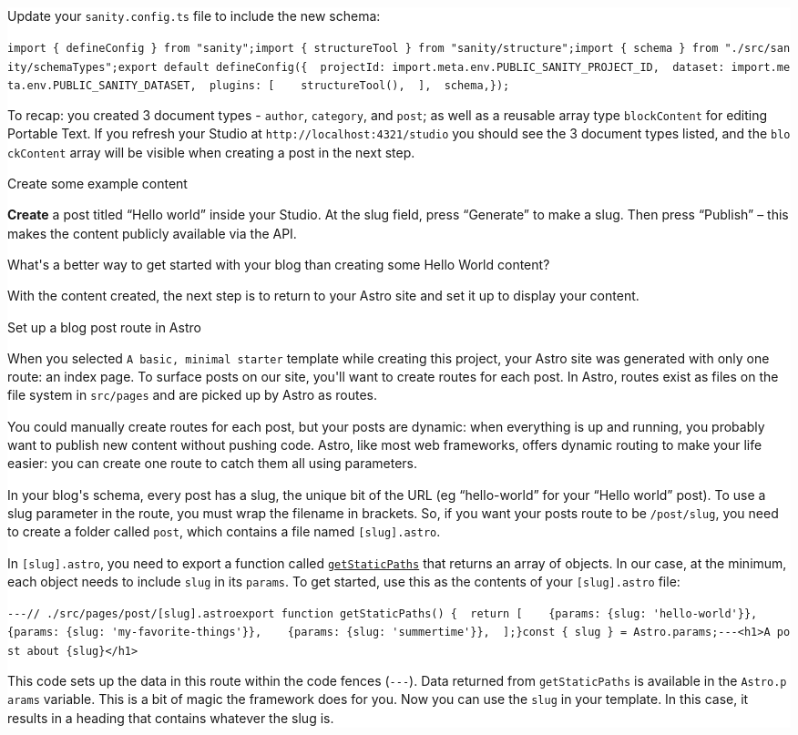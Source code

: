 

Update your `sanity.config.ts` file to include the new schema:

```
import { defineConfig } from "sanity";import { structureTool } from "sanity/structure";import { schema } from "./src/sanity/schemaTypes";export default defineConfig({  projectId: import.meta.env.PUBLIC_SANITY_PROJECT_ID,  dataset: import.meta.env.PUBLIC_SANITY_DATASET,  plugins: [    structureTool(),  ],  schema,});
```



To recap: you created 3 document types - `author`, `category`, and `post`; as well as a reusable array type `blockContent` for editing Portable Text. If you refresh your Studio at `http://localhost:4321/studio` you should see the 3 document types listed, and the `blockContent` array will be visible when creating a post in the next step.

Create some example content

**Create** a post titled “Hello world” inside your Studio. At the slug field, press “Generate” to make a slug. Then press “Publish” – this makes the content publicly available via the API.

What's a better way to get started with your blog than creating some Hello World content? 

With the content created, the next step is to return to your Astro site and set it up to display your content.

Set up a blog post route in Astro

When you selected `A basic, minimal starter` template while creating this project, your Astro site was generated with only one route: an index page. To surface posts on our site, you'll want to create routes for each post. In Astro, routes exist as files on the file system in `src/pages` and are picked up by Astro as routes. 

You could manually create routes for each post, but your posts are dynamic: when everything is up and running, you probably want to publish new content without pushing code. Astro, like most web frameworks, offers dynamic routing to make your life easier: you can create one route to catch them all using parameters.

In your blog's schema, every post has a slug, the unique bit of the URL (eg “hello-world” for your “Hello world” post). To use a slug parameter in the route, you must wrap the filename in brackets. So, if you want your posts route to be `/post/slug`, you need to create a folder called `post`, which contains a file named `[slug].astro`.

In `[slug].astro`, you need to export a function called [`getStaticPaths`](https://docs.astro.build/en/reference/api-reference/#getstaticpaths) that returns an array of objects. In our case, at the minimum, each object needs to include `slug` in its `params`. To get started, use this as the contents of your `[slug].astro` file:

```
---// ./src/pages/post/[slug].astroexport function getStaticPaths() {  return [    {params: {slug: 'hello-world'}},    {params: {slug: 'my-favorite-things'}},    {params: {slug: 'summertime'}},  ];}const { slug } = Astro.params;---<h1>A post about {slug}</h1>
```



This code sets up the data in this route within the code fences (`---`). Data returned from `getStaticPaths` is available in the `Astro.params` variable. This is a bit of magic the framework does for you. Now you can use the `slug` in your template. In this case, it results in a heading that contains whatever the slug is. 
